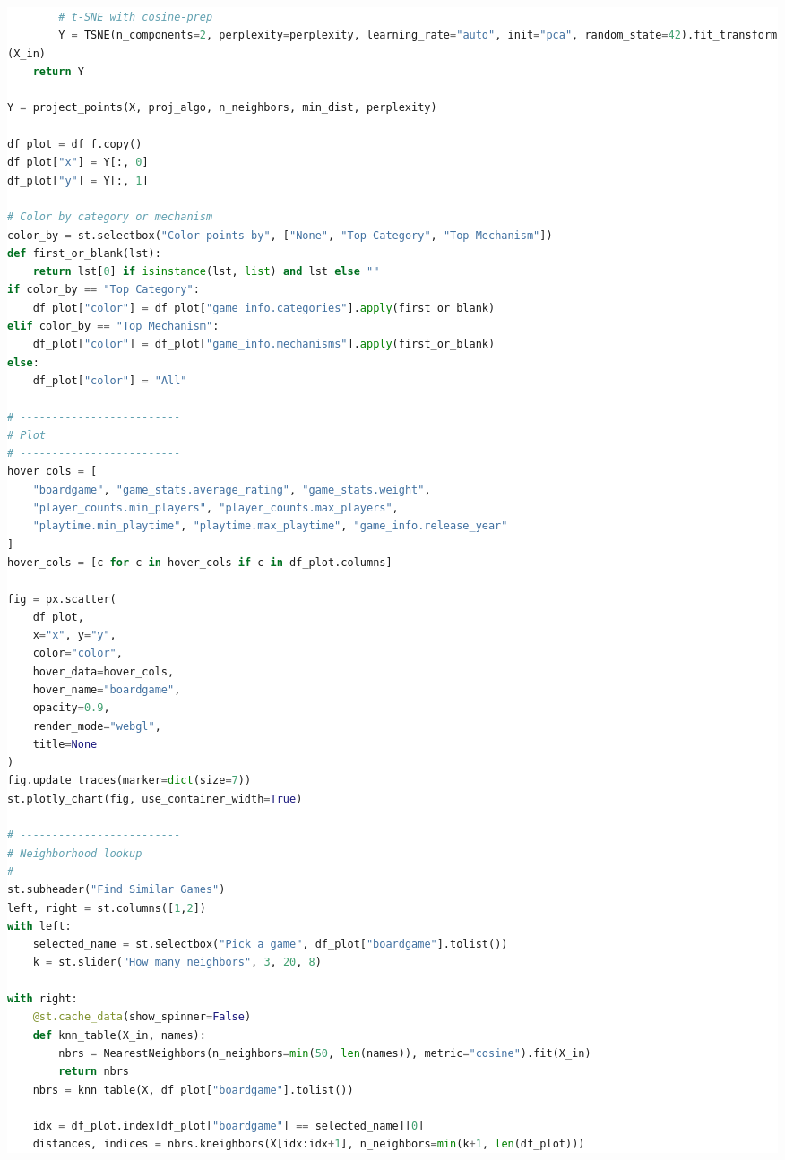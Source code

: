 ```python
        # t-SNE with cosine-prep
        Y = TSNE(n_components=2, perplexity=perplexity, learning_rate="auto", init="pca", random_state=42).fit_transform(X_in)
    return Y

Y = project_points(X, proj_algo, n_neighbors, min_dist, perplexity)

df_plot = df_f.copy()
df_plot["x"] = Y[:, 0]
df_plot["y"] = Y[:, 1]

# Color by category or mechanism
color_by = st.selectbox("Color points by", ["None", "Top Category", "Top Mechanism"])
def first_or_blank(lst):
    return lst[0] if isinstance(lst, list) and lst else ""
if color_by == "Top Category":
    df_plot["color"] = df_plot["game_info.categories"].apply(first_or_blank)
elif color_by == "Top Mechanism":
    df_plot["color"] = df_plot["game_info.mechanisms"].apply(first_or_blank)
else:
    df_plot["color"] = "All"

# -------------------------
# Plot
# -------------------------
hover_cols = [
    "boardgame", "game_stats.average_rating", "game_stats.weight",
    "player_counts.min_players", "player_counts.max_players",
    "playtime.min_playtime", "playtime.max_playtime", "game_info.release_year"
]
hover_cols = [c for c in hover_cols if c in df_plot.columns]

fig = px.scatter(
    df_plot,
    x="x", y="y",
    color="color",
    hover_data=hover_cols,
    hover_name="boardgame",
    opacity=0.9,
    render_mode="webgl",
    title=None
)
fig.update_traces(marker=dict(size=7))
st.plotly_chart(fig, use_container_width=True)

# -------------------------
# Neighborhood lookup
# -------------------------
st.subheader("Find Similar Games")
left, right = st.columns([1,2])
with left:
    selected_name = st.selectbox("Pick a game", df_plot["boardgame"].tolist())
    k = st.slider("How many neighbors", 3, 20, 8)

with right:
    @st.cache_data(show_spinner=False)
    def knn_table(X_in, names):
        nbrs = NearestNeighbors(n_neighbors=min(50, len(names)), metric="cosine").fit(X_in)
        return nbrs
    nbrs = knn_table(X, df_plot["boardgame"].tolist())

    idx = df_plot.index[df_plot["boardgame"] == selected_name][0]
    distances, indices = nbrs.kneighbors(X[idx:idx+1], n_neighbors=min(k+1, len(df_plot)))
```